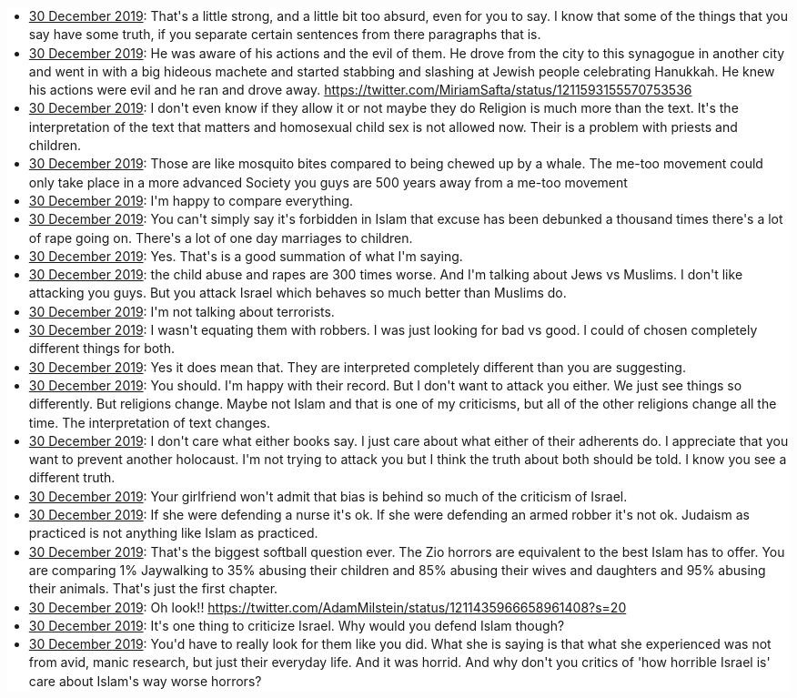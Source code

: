 * [30 December 2019](https://web.archive.org/web/20200109192005/https://twitter.com/GlennnRoss/status/1211610855391006730): That's a little strong, and a little bit too absurd, even for you to say. I know that some of the things that you say have some truth, if you separate certain sentences from there paragraphs that is.
* [30 December 2019](https://web.archive.org/web/20200113224532/https://twitter.com/GlennnRoss/status/1211609208191430657): He  was aware of his actions and the evil of them.  He drove from the city to this synagogue in another city and went in with a big hideous machete and started stabbing and slashing at Jewish people celebrating Hanukkah. He knew his actions were evil and he ran and drove away. https://twitter.com/MiriamSafta/status/1211593155570753536
* [30 December 2019](https://web.archive.org/web/20191230071226/https://twitter.com/GlennnRoss/status/1211452227795259394): I don't even know if they allow it or not maybe they do    Religion is much more than the text. It's the interpretation of the text that matters and homosexual child sex is not allowed now.  Their is a problem with priests and children.
* [30 December 2019](https://web.archive.org/web/20200113170134/https://twitter.com/GlennnRoss/status/1211450082282934274): Those are like mosquito bites compared to being chewed up by a whale. The me-too movement could only take place in a more advanced Society you guys are 500 years away from a me-too movement
* [30 December 2019](https://web.archive.org/web/20200109122515/https://twitter.com/GlennnRoss/status/1211449635023335424): I'm happy to compare everything.
* [30 December 2019](https://web.archive.org/web/20200108135253/https://twitter.com/GlennnRoss/status/1211449452743086081): You can't simply say it's forbidden in Islam that excuse has been debunked a thousand times there's a lot of rape going on. There's a lot of one day marriages to children.
* [30 December 2019](https://web.archive.org/web/20191230034450/https://twitter.com/GlennnRoss/status/1211446854203908098): Yes.  That's is a good summation of what I'm saying.
* [30 December 2019](https://web.archive.org/web/20200108023157/https://twitter.com/GlennnRoss/status/1211446516797317121): the child abuse and rapes are 300 times worse.  And I'm talking about Jews vs Muslims.  I don't like attacking you guys.  But you attack Israel which behaves so much better than Muslims do.
* [30 December 2019](https://web.archive.org/web/20200102010637/https://twitter.com/GlennnRoss/status/1211445754847473671): I'm not talking about terrorists.
* [30 December 2019](https://web.archive.org/web/20191230090245/https://twitter.com/GlennnRoss/status/1211445430862721025): I wasn't equating them with robbers.  I was just looking for bad vs good.  I could of chosen completely different things for both.
* [30 December 2019](https://web.archive.org/web/20191230145111/https://twitter.com/GlennnRoss/status/1211444870755356672): Yes it does mean that.  They are interpreted  completely different than you are suggesting.
* [30 December 2019](https://web.archive.org/web/20200113200223/https://twitter.com/GlennnRoss/status/1211444524087697410): You should.  I'm happy with their record.  But I don't want to attack you either.  We just see things so differently.  But religions change.  Maybe not Islam and that is one of my criticisms, but all of the other religions change all the time.  The interpretation of text changes.
* [30 December 2019](https://web.archive.org/web/20200110062243/https://twitter.com/GlennnRoss/status/1211443473225670656): I don't care what either books say.  I just care about what either of their adherents do.  I appreciate that you want to prevent another holocaust. I'm not trying to attack you but I think the truth about both should be told.  I know you see a different truth.
* [30 December 2019](https://web.archive.org/web/20191231040618/https://twitter.com/GlennnRoss/status/1211442324250800128): Your girlfriend won't admit that bias is behind so much of the criticism of Israel.
* [30 December 2019](https://web.archive.org/web/20200101055224/https://twitter.com/GlennnRoss/status/1211441904291893249): If she were defending a nurse it's ok.  If she were defending an armed robber it's not ok.   Judaism as practiced is not anything like Islam as practiced.
* [30 December 2019](https://web.archive.org/web/20200108201258/https://twitter.com/GlennnRoss/status/1211441325935136768): That's the biggest softball question ever. The Zio horrors are equivalent to the best Islam has to offer. You are comparing 1% Jaywalking to 35% abusing their children and 85% abusing their wives and daughters and 95% abusing their animals.  That's just the first chapter.
* [30 December 2019](https://web.archive.org/web/20200103193024/https://twitter.com/GlennnRoss/status/1211440183691886592): Oh look!! https://twitter.com/AdamMilstein/status/1211435966658961408?s=20
* [30 December 2019](https://web.archive.org/web/20191230035800/https://twitter.com/GlennnRoss/status/1211439791428063232): It's one thing to criticize Israel.  Why would you defend Islam though?
* [30 December 2019](https://web.archive.org/web/20200109091319/https://twitter.com/GlennnRoss/status/1211438203728740358): You'd have to really look for them like you did.  What she is saying is that what she experienced was not from avid, manic research, but just their everyday life.  And it was horrid.  And why don't you critics of 'how horrible Israel is' care about Islam's way worse horrors?